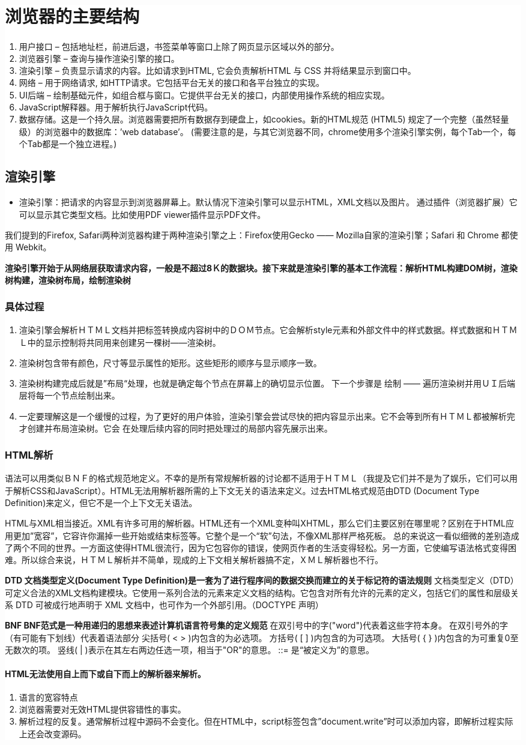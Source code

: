 # 浏览器的主要结构
1. 用户接口 – 包括地址栏，前进后退，书签菜单等窗口上除了网页显示区域以外的部分。
2. 浏览器引擎 – 查询与操作渲染引擎的接口。
3. 渲染引擎 – 负责显示请求的内容。比如请求到HTML, 它会负责解析HTML 与 CSS 并将结果显示到窗口中。
4. 网络 – 用于网络请求, 如HTTP请求。它包括平台无关的接口和各平台独立的实现。
5. UI后端 – 绘制基础元件，如组合框与窗口。它提供平台无关的接口，内部使用操作系统的相应实现。
6. JavaScript解释器。用于解析执行JavaScript代码。
7. 数据存储。这是一个持久层。浏览器需要把所有数据存到硬盘上，如cookies。新的HTML规范 (HTML5) 规定了一个完整（虽然轻量级）的浏览器中的数据库：’web database’。
(需要注意的是，与其它浏览器不同，chrome使用多个渲染引擎实例，每个Tab一个，每个Tab都是一个独立进程。)

## 渲染引擎

* 渲染引擎：把请求的内容显示到浏览器屏幕上。默认情况下渲染引擎可以显示HTML，XML文档以及图片。 通过插件（浏览器扩展）它可以显示其它类型文档。比如使用PDF viewer插件显示PDF文件。

我们提到的Firefox, Safari两种浏览器构建于两种渲染引擎之上：Firefox使用Gecko —— Mozilla自家的渲染引擎；Safari 和 Chrome 都使用 Webkit。

**渲染引擎开始于从网络层获取请求内容，一般是不超过8Ｋ的数据块。接下来就是渲染引擎的基本工作流程：解析HTML构建DOM树，渲染树构建，渲染树布局，绘制渲染树**
### 具体过程
1. 渲染引擎会解析ＨＴＭＬ文档并把标签转换成内容树中的ＤＯＭ节点。它会解析style元素和外部文件中的样式数据。样式数据和ＨＴＭＬ中的显示控制将共同用来创建另一棵树——渲染树。

2. 渲染树包含带有颜色，尺寸等显示属性的矩形。这些矩形的顺序与显示顺序一致。

3. 渲染树构建完成后就是”布局“处理，也就是确定每个节点在屏幕上的确切显示位置。 下一个步骤是 绘制 —— 遍历渲染树并用ＵＩ后端层将每一个节点绘制出来。

4. 一定要理解这是一个缓慢的过程，为了更好的用户体验，渲染引擎会尝试尽快的把内容显示出来。它不会等到所有ＨＴＭＬ都被解析完才创建并布局渲染树。它会 在处理后续内容的同时把处理过的局部内容先展示出来。

### HTML解析
语法可以用类似ＢＮＦ的格式规范地定义。不幸的是所有常规解析器的讨论都不适用于ＨＴＭＬ（我提及它们并不是为了娱乐，它们可以用于解析CSS和JavaScript）。HTML无法用解析器所需的上下文无关的语法来定义。过去HTML格式规范由DTD (Document Type Definition)来定义，但它不是一个上下文无关语法。

HTML与XML相当接近。XML有许多可用的解析器。HTML还有一个XML变种叫XHTML，那么它们主要区别在哪里呢？区别在于HTML应用更加”宽容”，它容许你漏掉一些开始或结束标签等。它整个是一个“软”句法，不像XML那样严格死板。 总的来说这一看似细微的差别造成了两个不同的世界。一方面这使得HTML很流行，因为它包容你的错误，使网页作者的生活变得轻松。另一方面，它使编写语法格式变得困难。所以综合来说，ＨＴＭＬ解析并不简单，现成的上下文相关解析器搞不定，ＸＭＬ解析器也不行。

**DTD 文档类型定义(Document Type Definition)是一套为了进行程序间的数据交换而建立的关于标记符的语法规则**
文档类型定义（DTD）可定义合法的XML文档构建模块。它使用一系列合法的元素来定义文档的结构。它包含对所有允许的元素的定义，包括它们的属性和层级关系
DTD 可被成行地声明于 XML 文档中，也可作为一个外部引用。（DOCTYPE 声明）

**BNF BNF范式是一种用递归的思想来表述计算机语言符号集的定义规范**
在双引号中的字("word")代表着这些字符本身。
在双引号外的字（有可能有下划线）代表着语法部分
尖括号( < > )内包含的为必选项。
方括号( [ ] )内包含的为可选项。
大括号( { } )内包含的为可重复0至无数次的项。
竖线( | )表示在其左右两边任选一项，相当于"OR"的意思。
::= 是“被定义为”的意思。

#### HTML无法使用自上而下或自下而上的解析器来解析。
1. 语言的宽容特点
2. 浏览器需要对无效HTML提供容错性的事实。
3. 解析过程的反复。通常解析过程中源码不会变化。但在HTML中，script标签包含”document.write”时可以添加内容，即解析过程实际上还会改变源码。

